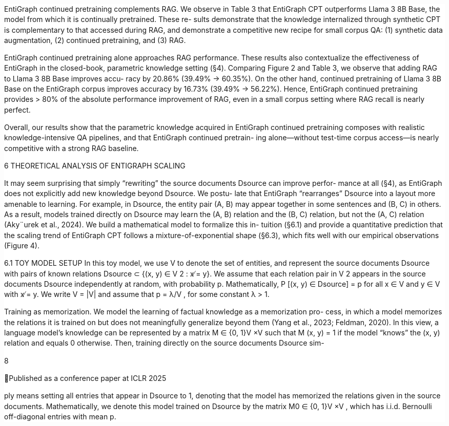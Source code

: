 EntiGraph continued pretraining complements RAG. We observe in Table 3 that EntiGraph
CPT outperforms Llama 3 8B Base, the model from which it is continually pretrained. These re-
sults demonstrate that the knowledge internalized through synthetic CPT is complementary to that
accessed during RAG, and demonstrate a competitive new recipe for small corpus QA: (1) synthetic
data augmentation, (2) continued pretraining, and (3) RAG.

EntiGraph continued pretraining alone approaches RAG performance. These results also
contextualize the effectiveness of EntiGraph in the closed-book, parametric knowledge setting (§4).
Comparing Figure 2 and Table 3, we observe that adding RAG to Llama 3 8B Base improves accu-
racy by 20.86% (39.49% → 60.35%). On the other hand, continued pretraining of Llama 3 8B Base
on the EntiGraph corpus improves accuracy by 16.73% (39.49% → 56.22%). Hence, EntiGraph
continued pretraining provides > 80% of the absolute performance improvement of RAG, even in a
small corpus setting where RAG recall is nearly perfect.

Overall, our results show that the parametric knowledge acquired in EntiGraph continued pretraining
composes with realistic knowledge-intensive QA pipelines, and that EntiGraph continued pretrain-
ing alone—without test-time corpus access—is nearly competitive with a strong RAG baseline.

6 THEORETICAL ANALYSIS OF ENTIGRAPH SCALING

It may seem surprising that simply “rewriting” the source documents Dsource can improve perfor-
mance at all (§4), as EntiGraph does not explicitly add new knowledge beyond Dsource. We postu-
late that EntiGraph “rearranges” Dsource into a layout more amenable to learning. For example, in
Dsource, the entity pair (A, B) may appear together in some sentences and (B, C) in others. As a
result, models trained directly on Dsource may learn the (A, B) relation and the (B, C) relation, but
not the (A, C) relation (Aky¨urek et al., 2024). We build a mathematical model to formalize this in-
tuition (§6.1) and provide a quantitative prediction that the scaling trend of EntiGraph CPT follows
a mixture-of-exponential shape (§6.3), which fits well with our empirical observations (Figure 4).

6.1 TOY MODEL SETUP
In this toy model, we use V to denote the set of entities, and represent the source documents Dsource
with pairs of known relations Dsource ⊂ {(x, y) ∈ V 2 : x ̸= y}. We assume that each relation
pair in V 2 appears in the source documents Dsource independently at random, with probability p.
Mathematically, P [(x, y) ∈ Dsource] = p for all x ∈ V and y ∈ V with x ̸= y. We write V = |V|
and assume that p = λ/V , for some constant λ > 1.

Training as memorization. We model the learning of factual knowledge as a memorization pro-
cess, in which a model memorizes the relations it is trained on but does not meaningfully generalize
beyond them (Yang et al., 2023; Feldman, 2020). In this view, a language model’s knowledge can
be represented by a matrix M ∈ {0, 1}V ×V such that M (x, y) = 1 if the model “knows” the
(x, y) relation and equals 0 otherwise. Then, training directly on the source documents Dsource sim-

8

Published as a conference paper at ICLR 2025

ply means setting all entries that appear in Dsource to 1, denoting that the model has memorized the
relations given in the source documents. Mathematically, we denote this model trained on Dsource by
the matrix M0 ∈ {0, 1}V ×V , which has i.i.d. Bernoulli off-diagonal entries with mean p.
